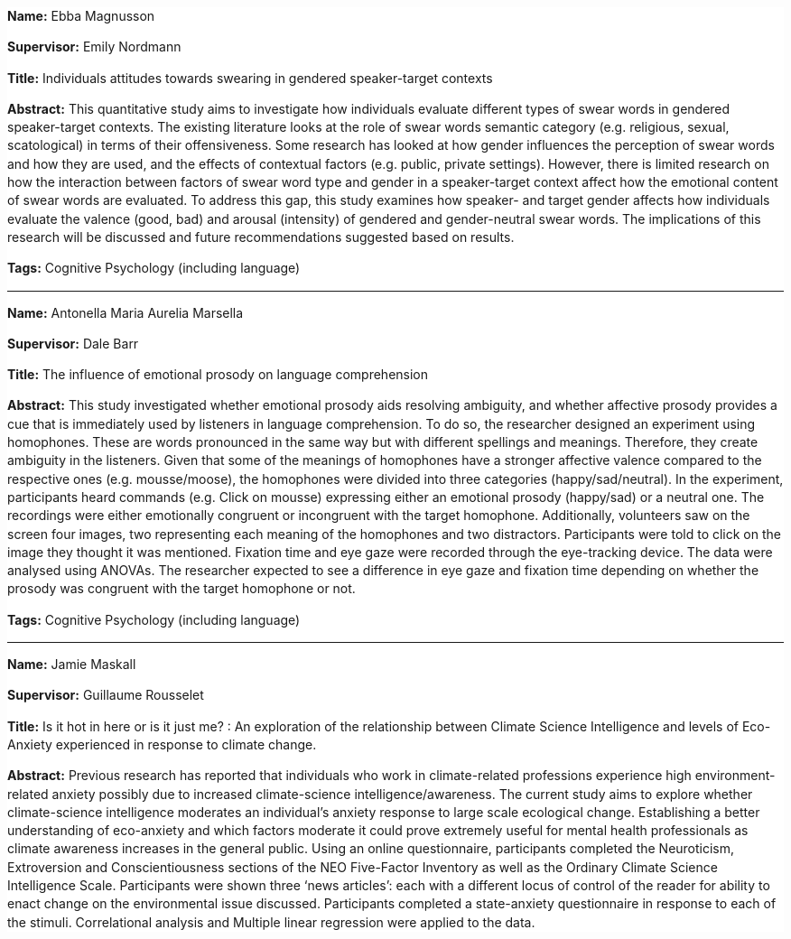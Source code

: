 **Name:** Ebba Magnusson

**Supervisor:** Emily Nordmann

**Title:** Individuals attitudes towards swearing in gendered speaker-target contexts

**Abstract:** This quantitative study aims to investigate how individuals evaluate different types of swear words in gendered speaker-target contexts. The existing literature looks at the role of swear words semantic category (e.g. religious, sexual, scatological) in terms of their offensiveness. Some research has looked at how gender influences the perception of swear words and how they are used, and the effects of contextual factors (e.g. public, private settings). However, there is limited research on how the interaction between factors of swear word type and gender in a speaker-target context affect how the emotional content of swear words are evaluated. To address this gap, this study examines how speaker- and target gender affects how individuals evaluate the valence (good, bad) and arousal (intensity) of gendered and gender-neutral swear words. The implications of this research will be discussed and future recommendations suggested based on results.

**Tags:** Cognitive Psychology (including language)   

---



**Name:** Antonella Maria Aurelia Marsella

**Supervisor:** Dale Barr

**Title:** The influence of emotional prosody on language comprehension

**Abstract:** This study investigated whether emotional prosody aids resolving ambiguity, and whether affective prosody provides a cue that is immediately used by listeners in language comprehension. To do so, the researcher designed an experiment using homophones. These are words pronounced in the same way but with different spellings and meanings. Therefore, they create ambiguity in the listeners. Given that some of the meanings of homophones have a stronger affective valence compared to the respective ones (e.g. mousse/moose), the homophones were divided into three categories (happy/sad/neutral). In the experiment, participants heard commands (e.g. Click on mousse) expressing either an emotional prosody (happy/sad) or a neutral one. The recordings were either emotionally congruent or incongruent with the target homophone. Additionally, volunteers saw on the screen four images, two representing each meaning of the homophones and two distractors. Participants were told to click on the image they thought it was mentioned. Fixation time and eye gaze were recorded through the eye-tracking device. The data were analysed using ANOVAs. The researcher expected to see a difference in eye gaze and fixation time depending on whether the prosody was congruent with the target homophone or not.   

**Tags:** Cognitive Psychology (including language)   

---



**Name:** Jamie Maskall

**Supervisor:** Guillaume Rousselet

**Title:** Is it hot in here or is it just me? : An exploration of the relationship between Climate Science Intelligence and levels of Eco-Anxiety experienced in response to climate change.

**Abstract:** Previous research has reported that individuals who work in climate-related professions experience high environment-related anxiety possibly due to increased climate-science intelligence/awareness. The current study aims to explore whether climate-science intelligence moderates an individual’s anxiety response to large scale ecological change. Establishing a better understanding of eco-anxiety and which factors moderate it could prove extremely useful for mental health professionals as climate awareness increases in the general public.  Using an online questionnaire, participants completed the Neuroticism, Extroversion and Conscientiousness sections of the NEO Five-Factor Inventory as well as the Ordinary Climate Science Intelligence Scale. Participants were shown three ‘news articles’: each with a different locus of control of the reader for ability to enact change on the environmental issue discussed. Participants completed a state-anxiety questionnaire in response to each of the stimuli. Correlational analysis and Multiple linear regression were applied to the data.
